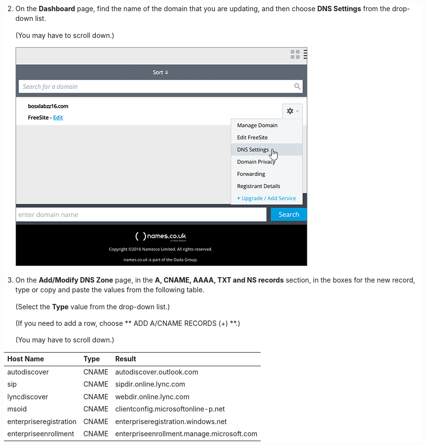 2. On the **Dashboard** page, find the name of the domain that you are updating, and then choose **DNS Settings** from the drop-down list. 
    
    (You may have to scroll down.)
    
    ![NamesUK-BP-Configure-1-2](../media/b618f8e5-404e-466a-9e71-acd7479f3994.png)
  
3. On the **Add/Modify DNS Zone** page, in the **A, CNAME, AAAA, TXT and NS records** section, in the boxes for the new record, type or copy and paste the values from the following table. 
    
    (Select the **Type** value from the drop-down list.) 
    
    (If you need to add a row, choose ** ADD A/CNAME RECORDS (+) **.)
    
    (You may have to scroll down.)
    
|**Host Name**|**Type**|**Result**|
|:-----|:-----|:-----|
|autodiscover  <br/> |CNAME  <br/> |autodiscover.outlook.com  <br/> |
|sip  <br/> |CNAME  <br/> |sipdir.online.lync.com  <br/> |
|lyncdiscover  <br/> |CNAME  <br/> |webdir.online.lync.com  <br/> |
|msoid  <br/> |CNAME  <br/> |clientconfig.microsoftonline-p.net  <br/> |
|enterpriseregistration  <br/> |CNAME  <br/> |enterpriseregistration.windows.net  <br/> |
|enterpriseenrollment  <br/> |CNAME  <br/> |enterpriseenrollment.manage.microsoft.com  <br/> |
   
